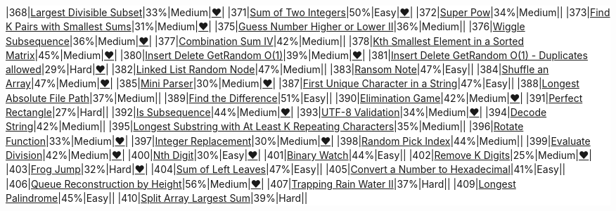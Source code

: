 |368|[Largest Divisible Subset](./Algorithms/368.largest-divisible-subset)|33%|Medium|[❤](https://leetcode.com/list/oussv5j)|
|371|[Sum of Two Integers](./Algorithms/371.sum-of-two-integers)|50%|Easy|[❤](https://leetcode.com/list/oussv5j)|
|372|[Super Pow](./Algorithms/372.super-pow)|34%|Medium||
|373|[Find K Pairs with Smallest Sums](./Algorithms/373.find-k-pairs-with-smallest-sums)|31%|Medium|[❤](https://leetcode.com/list/oussv5j)|
|375|[Guess Number Higher or Lower II](./Algorithms/375.guess-number-higher-or-lower-ii)|36%|Medium||
|376|[Wiggle Subsequence](./Algorithms/376.wiggle-subsequence)|36%|Medium|[❤](https://leetcode.com/list/oussv5j)|
|377|[Combination Sum IV](./Algorithms/377.combination-sum-iv)|42%|Medium||
|378|[Kth Smallest Element in a Sorted Matrix](./Algorithms/378.kth-smallest-element-in-a-sorted-matrix)|45%|Medium|[❤](https://leetcode.com/list/oussv5j)|
|380|[Insert Delete GetRandom O(1)](./Algorithms/380.insert-delete-getrandom-o1)|39%|Medium|[❤](https://leetcode.com/list/oussv5j)|
|381|[Insert Delete GetRandom O(1) - Duplicates allowed](./Algorithms/381.insert-delete-getrandom-o1-duplicates-allowed)|29%|Hard|[❤](https://leetcode.com/list/oussv5j)|
|382|[Linked List Random Node](./Algorithms/382.linked-list-random-node)|47%|Medium||
|383|[Ransom Note](./Algorithms/383.ransom-note)|47%|Easy||
|384|[Shuffle an Array](./Algorithms/384.shuffle-an-array)|47%|Medium|[❤](https://leetcode.com/list/oussv5j)|
|385|[Mini Parser](./Algorithms/385.mini-parser)|30%|Medium|[❤](https://leetcode.com/list/oussv5j)|
|387|[First Unique Character in a String](./Algorithms/387.first-unique-character-in-a-string)|47%|Easy||
|388|[Longest Absolute File Path](./Algorithms/388.longest-absolute-file-path)|37%|Medium||
|389|[Find the Difference](./Algorithms/389.find-the-difference)|51%|Easy||
|390|[Elimination Game](./Algorithms/390.elimination-game)|42%|Medium|[❤](https://leetcode.com/list/oussv5j)|
|391|[Perfect Rectangle](./Algorithms/391.perfect-rectangle)|27%|Hard||
|392|[Is Subsequence](./Algorithms/392.is-subsequence)|44%|Medium|[❤](https://leetcode.com/list/oussv5j)|
|393|[UTF-8 Validation](./Algorithms/393.utf-8-validation)|34%|Medium|[❤](https://leetcode.com/list/oussv5j)|
|394|[Decode String](./Algorithms/394.decode-string)|42%|Medium||
|395|[Longest Substring with At Least K Repeating Characters](./Algorithms/395.longest-substring-with-at-least-k-repeating-characters)|35%|Medium||
|396|[Rotate Function](./Algorithms/396.rotate-function)|33%|Medium|[❤](https://leetcode.com/list/oussv5j)|
|397|[Integer Replacement](./Algorithms/397.integer-replacement)|30%|Medium|[❤](https://leetcode.com/list/oussv5j)|
|398|[Random Pick Index](./Algorithms/398.random-pick-index)|44%|Medium||
|399|[Evaluate Division](./Algorithms/399.evaluate-division)|42%|Medium|[❤](https://leetcode.com/list/oussv5j)|
|400|[Nth Digit](./Algorithms/400.nth-digit)|30%|Easy|[❤](https://leetcode.com/list/oussv5j)|
|401|[Binary Watch](./Algorithms/401.binary-watch)|44%|Easy||
|402|[Remove K Digits](./Algorithms/402.remove-k-digits)|25%|Medium|[❤](https://leetcode.com/list/oussv5j)|
|403|[Frog Jump](./Algorithms/403.frog-jump)|32%|Hard|[❤](https://leetcode.com/list/oussv5j)|
|404|[Sum of Left Leaves](./Algorithms/404.sum-of-left-leaves)|47%|Easy||
|405|[Convert a Number to Hexadecimal](./Algorithms/405.convert-a-number-to-hexadecimal)|41%|Easy||
|406|[Queue Reconstruction by Height](./Algorithms/406.queue-reconstruction-by-height)|56%|Medium|[❤](https://leetcode.com/list/oussv5j)|
|407|[Trapping Rain Water II](./Algorithms/407.trapping-rain-water-ii)|37%|Hard||
|409|[Longest Palindrome](./Algorithms/409.longest-palindrome)|45%|Easy||
|410|[Split Array Largest Sum](./Algorithms/410.split-array-largest-sum)|39%|Hard||